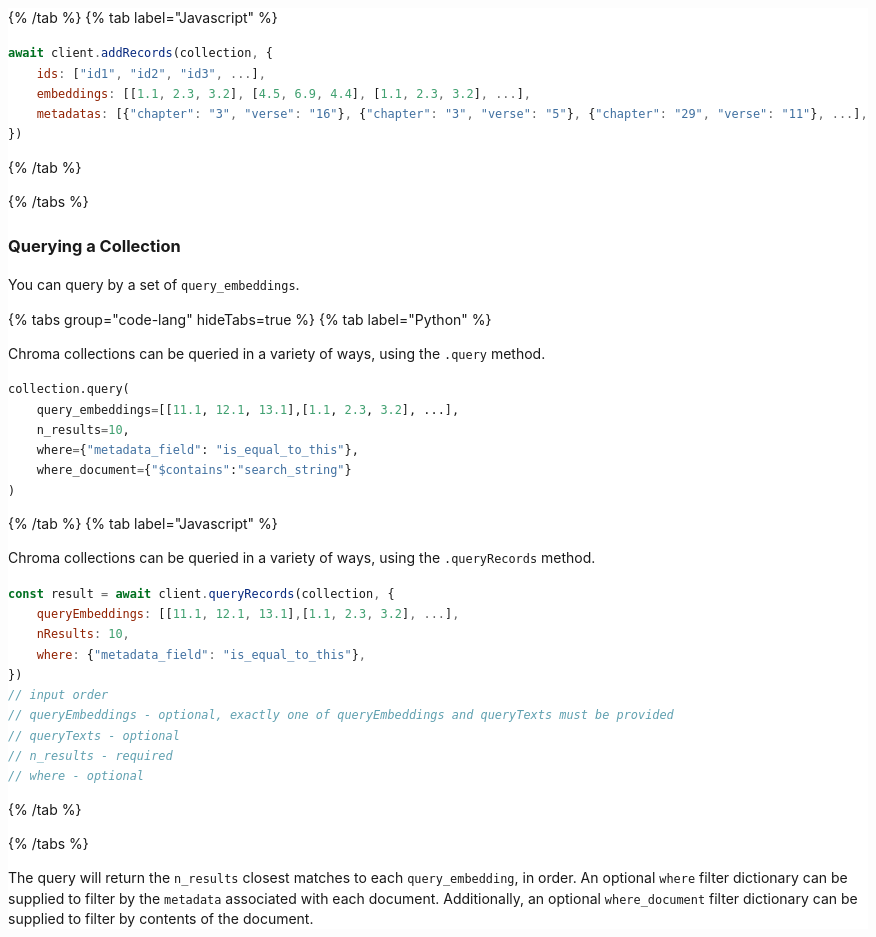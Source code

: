 {% /tab %}
{% tab label="Javascript" %}

```javascript
await client.addRecords(collection, {
    ids: ["id1", "id2", "id3", ...],
    embeddings: [[1.1, 2.3, 3.2], [4.5, 6.9, 4.4], [1.1, 2.3, 3.2], ...],
    metadatas: [{"chapter": "3", "verse": "16"}, {"chapter": "3", "verse": "5"}, {"chapter": "29", "verse": "11"}, ...],
})
```

{% /tab %}

{% /tabs %}

### Querying a Collection

You can query by a set of `query_embeddings`.

{% tabs group="code-lang" hideTabs=true %}
{% tab label="Python" %}

Chroma collections can be queried in a variety of ways, using the `.query` method.

```python
collection.query(
    query_embeddings=[[11.1, 12.1, 13.1],[1.1, 2.3, 3.2], ...],
    n_results=10,
    where={"metadata_field": "is_equal_to_this"},
    where_document={"$contains":"search_string"}
)
```

{% /tab %}
{% tab label="Javascript" %}

Chroma collections can be queried in a variety of ways, using the `.queryRecords` method.

```javascript
const result = await client.queryRecords(collection, {
    queryEmbeddings: [[11.1, 12.1, 13.1],[1.1, 2.3, 3.2], ...],
    nResults: 10,
    where: {"metadata_field": "is_equal_to_this"},
})
// input order
// queryEmbeddings - optional, exactly one of queryEmbeddings and queryTexts must be provided
// queryTexts - optional
// n_results - required
// where - optional
```

{% /tab %}

{% /tabs %}

The query will return the `n_results` closest matches to each `query_embedding`, in order.
An optional `where` filter dictionary can be supplied to filter by the `metadata` associated with each document.
Additionally, an optional `where_document` filter dictionary can be supplied to filter by contents of the document.
